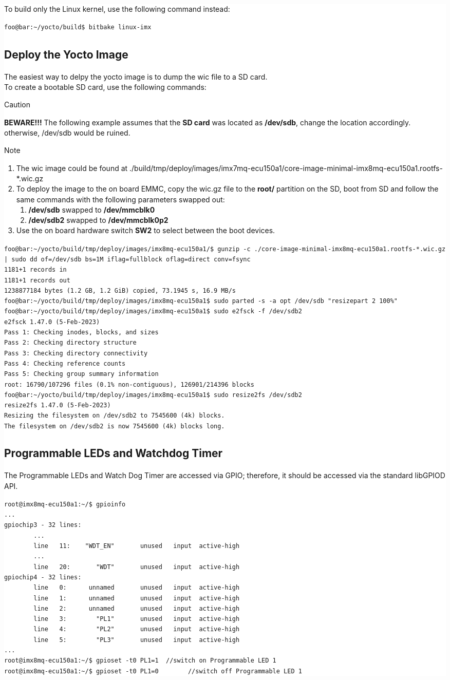 To build only the Linux kernel, use the following command instead:
```console
foo@bar:~/yocto/build$ bitbake linux-imx
```
## Deploy the Yocto Image
The easiest way to delpy the yocto image is to dump the wic file to a SD card.  
To create a bootable SD card, use the following commands:
> [!CAUTION] 
>  __BEWARE!!!__ The following example assumes that the __SD card__ was located as **/dev/sdb**, change the location accordingly. otherwise, /dev/sdb would be ruined.

> [!NOTE]
>  1. The wic image could be found at ./build/tmp/deploy/images/imx7mq-ecu150a1/core-image-minimal-imx8mq-ecu150a1.rootfs-*.wic.gz
>  2. To deploy the image to the on board EMMC, copy the wic.gz file to the __root/__ partition on the SD, boot from SD and follow the same commands with the following parameters swapped out:
>        1. __/dev/sdb__ swapped to __/dev/mmcblk0__
>        2. __/dev/sdb2__ swapped to __/dev/mmcblk0p2__
>  3. Use the on board hardware switch __SW2__ to select between the boot devices.

```console
foo@bar:~/yocto/build/tmp/deploy/images/imx8mq-ecu150a1/$ gunzip -c ./core-image-minimal-imx8mq-ecu150a1.rootfs-*.wic.gz | sudo dd of=/dev/sdb bs=1M iflag=fullblock oflag=direct conv=fsync
1181+1 records in
1181+1 records out
1238877184 bytes (1.2 GB, 1.2 GiB) copied, 73.1945 s, 16.9 MB/s
foo@bar:~/yocto/build/tmp/deploy/images/imx8mq-ecu150a1$ sudo parted -s -a opt /dev/sdb "resizepart 2 100%"
foo@bar:~/yocto/build/tmp/deploy/images/imx8mq-ecu150a1$ sudo e2fsck -f /dev/sdb2 
e2fsck 1.47.0 (5-Feb-2023)
Pass 1: Checking inodes, blocks, and sizes
Pass 2: Checking directory structure
Pass 3: Checking directory connectivity
Pass 4: Checking reference counts
Pass 5: Checking group summary information
root: 16790/107296 files (0.1% non-contiguous), 126901/214396 blocks
foo@bar:~/yocto/build/tmp/deploy/images/imx8mq-ecu150a1$ sudo resize2fs /dev/sdb2
resize2fs 1.47.0 (5-Feb-2023)
Resizing the filesystem on /dev/sdb2 to 7545600 (4k) blocks.
The filesystem on /dev/sdb2 is now 7545600 (4k) blocks long.
```
## Programmable LEDs and Watchdog Timer
The Programmable LEDs and Watch Dog Timer are accessed via GPIO; therefore, it should be accessed via the standard libGPIOD API.
```console
root@imx8mq-ecu150a1:~/$ gpioinfo
...
gpiochip3 - 32 lines:
        ...
        line   11:    "WDT_EN"       unused   input  active-high
        ...
        line   20:       "WDT"       unused   input  active-high
gpiochip4 - 32 lines:
        line   0:      unnamed       unused   input  active-high
        line   1:      unnamed       unused   input  active-high
        line   2:      unnamed       unused   input  active-high
        line   3:        "PL1"       unused   input  active-high
        line   4:        "PL2"       unused   input  active-high
        line   5:        "PL3"       unused   input  active-high
...
root@imx8mq-ecu150a1:~/$ gpioset -t0 PL1=1	//switch on Programmable LED 1
root@imx8mq-ecu150a1:~/$ gpioset -t0 PL1=0        //switch off Programmable LED 1
```